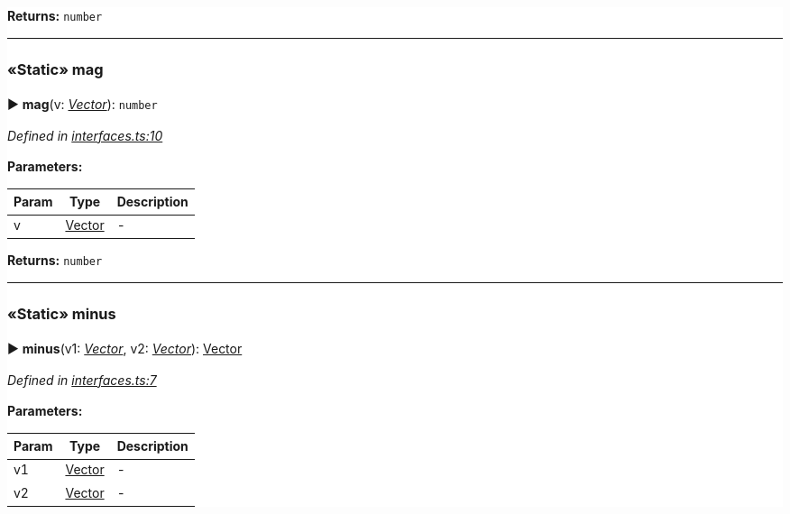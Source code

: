 



**Returns:** `number`





___

<a id="vector.mag"></a>

### «Static» mag

► **mag**(v: *[Vector](#class-vector)*): `number`




*Defined in [interfaces.ts:10](https://github.com/tgreyuk/typedoc-plugin-markdown/blob/master/tests/src/interfaces.ts#L10)*



**Parameters:**

| Param  | Type                | Description  |
| ------ | ------------------- | ------------ |
| v | [Vector](#class-vector) | - |





**Returns:** `number`





___

<a id="vector.minus"></a>

### «Static» minus

► **minus**(v1: *[Vector](#class-vector)*, v2: *[Vector](#class-vector)*): [Vector](#class-vector)




*Defined in [interfaces.ts:7](https://github.com/tgreyuk/typedoc-plugin-markdown/blob/master/tests/src/interfaces.ts#L7)*



**Parameters:**

| Param  | Type                | Description  |
| ------ | ------------------- | ------------ |
| v1 | [Vector](#class-vector) | - |
| v2 | [Vector](#class-vector) | - |



